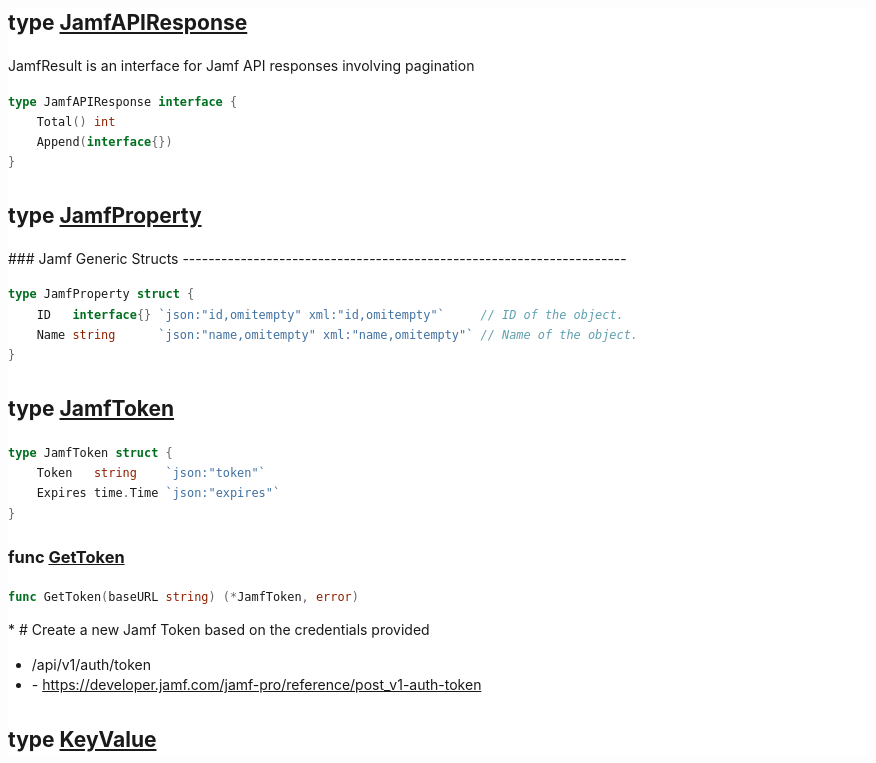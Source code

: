 <a name="JamfAPIResponse"></a>
## type [JamfAPIResponse](<https://github.com/gemini-oss/rego/blob/main/pkg/jamf/jamf.go#L181-L184>)

JamfResult is an interface for Jamf API responses involving pagination

```go
type JamfAPIResponse interface {
    Total() int
    Append(interface{})
}
```

<a name="JamfProperty"></a>
## type [JamfProperty](<https://github.com/gemini-oss/rego/blob/main/pkg/jamf/entities.go#L39-L42>)

\#\#\# Jamf Generic Structs \-\-\-\-\-\-\-\-\-\-\-\-\-\-\-\-\-\-\-\-\-\-\-\-\-\-\-\-\-\-\-\-\-\-\-\-\-\-\-\-\-\-\-\-\-\-\-\-\-\-\-\-\-\-\-\-\-\-\-\-\-\-\-\-\-\-\-\-\-

```go
type JamfProperty struct {
    ID   interface{} `json:"id,omitempty" xml:"id,omitempty"`     // ID of the object.
    Name string      `json:"name,omitempty" xml:"name,omitempty"` // Name of the object.
}
```

<a name="JamfToken"></a>
## type [JamfToken](<https://github.com/gemini-oss/rego/blob/main/pkg/jamf/entities.go#L21-L24>)



```go
type JamfToken struct {
    Token   string    `json:"token"`
    Expires time.Time `json:"expires"`
}
```

<a name="GetToken"></a>
### func [GetToken](<https://github.com/gemini-oss/rego/blob/main/pkg/jamf/jamf.go#L96>)

```go
func GetToken(baseURL string) (*JamfToken, error)
```

\* \# Create a new Jamf Token based on the credentials provided

- /api/v1/auth/token
- \- https://developer.jamf.com/jamf-pro/reference/post_v1-auth-token

<a name="KeyValue"></a>
## type [KeyValue](<https://github.com/gemini-oss/rego/blob/main/pkg/jamf/entities.go#L247-L250>)
